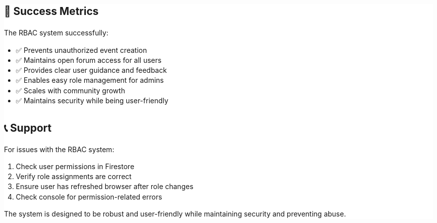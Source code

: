 ## 🎉 **Success Metrics**

The RBAC system successfully:
- ✅ Prevents unauthorized event creation
- ✅ Maintains open forum access for all users
- ✅ Provides clear user guidance and feedback
- ✅ Enables easy role management for admins
- ✅ Scales with community growth
- ✅ Maintains security while being user-friendly

## 📞 **Support**

For issues with the RBAC system:
1. Check user permissions in Firestore
2. Verify role assignments are correct
3. Ensure user has refreshed browser after role changes
4. Check console for permission-related errors

The system is designed to be robust and user-friendly while maintaining security and preventing abuse. 